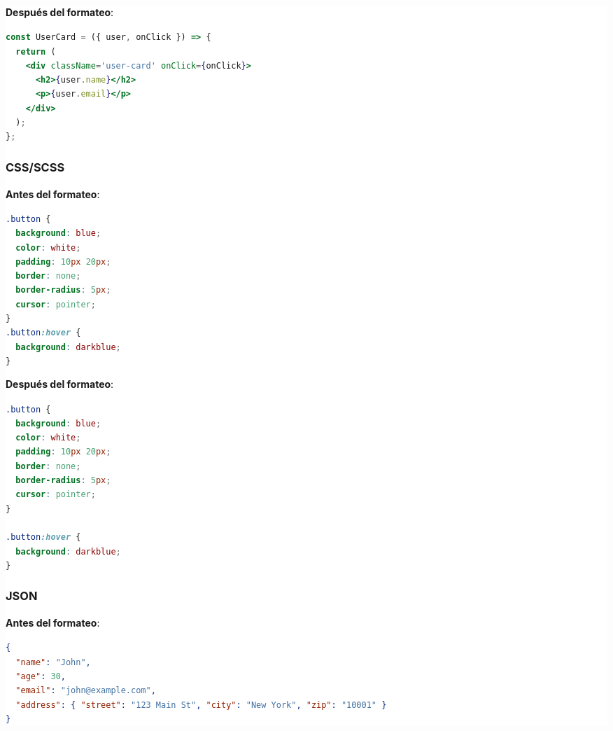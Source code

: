 **Después del formateo**:

```jsx
const UserCard = ({ user, onClick }) => {
  return (
    <div className='user-card' onClick={onClick}>
      <h2>{user.name}</h2>
      <p>{user.email}</p>
    </div>
  );
};
```

### CSS/SCSS

**Antes del formateo**:

```css
.button {
  background: blue;
  color: white;
  padding: 10px 20px;
  border: none;
  border-radius: 5px;
  cursor: pointer;
}
.button:hover {
  background: darkblue;
}
```

**Después del formateo**:

```css
.button {
  background: blue;
  color: white;
  padding: 10px 20px;
  border: none;
  border-radius: 5px;
  cursor: pointer;
}

.button:hover {
  background: darkblue;
}
```

### JSON

**Antes del formateo**:

```json
{
  "name": "John",
  "age": 30,
  "email": "john@example.com",
  "address": { "street": "123 Main St", "city": "New York", "zip": "10001" }
}
```
